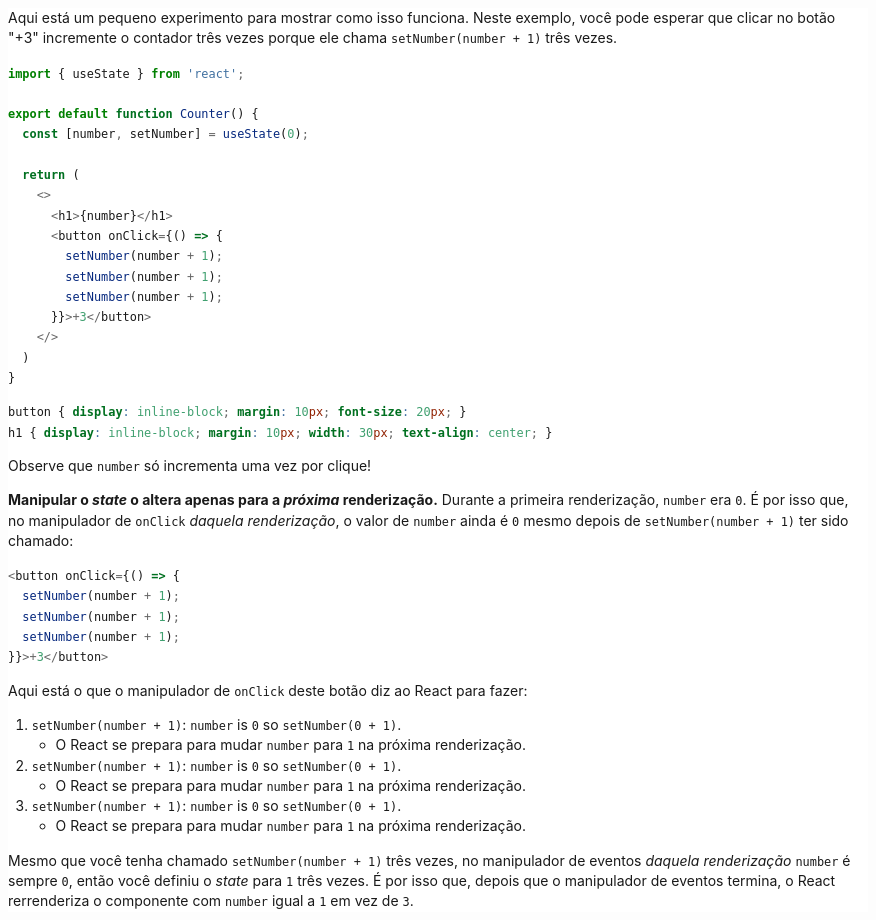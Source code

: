 Aqui está um pequeno experimento para mostrar como isso funciona. Neste exemplo, você pode esperar que clicar no botão "+3" incremente o contador três vezes porque ele chama `setNumber(number + 1)` três vezes.

<Sandpack>

```js
import { useState } from 'react';

export default function Counter() {
  const [number, setNumber] = useState(0);

  return (
    <>
      <h1>{number}</h1>
      <button onClick={() => {
        setNumber(number + 1);
        setNumber(number + 1);
        setNumber(number + 1);
      }}>+3</button>
    </>
  )
}
```

```css
button { display: inline-block; margin: 10px; font-size: 20px; }
h1 { display: inline-block; margin: 10px; width: 30px; text-align: center; }
```

</Sandpack>

Observe que `number` só incrementa uma vez por clique!

**Manipular o *state* o altera apenas para a *próxima* renderização.** Durante a primeira renderização, `number` era `0`. É por isso que, no manipulador de `onClick` *daquela renderização*, o valor de `number` ainda é `0` mesmo depois de `setNumber(number + 1)` ter sido chamado:

```js
<button onClick={() => {
  setNumber(number + 1);
  setNumber(number + 1);
  setNumber(number + 1);
}}>+3</button>
```

Aqui está o que o manipulador de `onClick` deste botão diz ao React para fazer:

1. `setNumber(number + 1)`: `number` is `0` so `setNumber(0 + 1)`.
    - O React se prepara para mudar `number` para `1` na próxima renderização.
2. `setNumber(number + 1)`: `number` is `0` so `setNumber(0 + 1)`.
    - O React se prepara para mudar `number` para `1` na próxima renderização.
3. `setNumber(number + 1)`: `number` is `0` so `setNumber(0 + 1)`.
    - O React se prepara para mudar `number` para `1` na próxima renderização.

Mesmo que você tenha chamado `setNumber(number + 1)` três vezes, no manipulador de eventos *daquela renderização* `number` é sempre `0`, então você definiu o *state* para `1` três vezes. É por isso que, depois que o manipulador de eventos termina, o React rerrenderiza o componente com `number` igual a `1` em vez de `3`.
